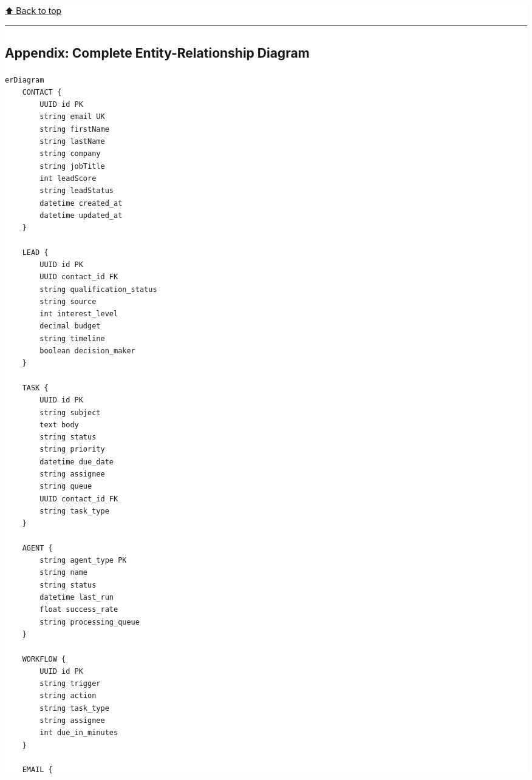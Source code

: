 [⬆️ Back to top](#-table-of-contents)

---

## Appendix: Complete Entity-Relationship Diagram

```mermaid
erDiagram
    CONTACT {
        UUID id PK
        string email UK
        string firstName
        string lastName
        string company
        string jobTitle
        int leadScore
        string leadStatus
        datetime created_at
        datetime updated_at
    }
    
    LEAD {
        UUID id PK
        UUID contact_id FK
        string qualification_status
        string source
        int interest_level
        decimal budget
        string timeline
        boolean decision_maker
    }
    
    TASK {
        UUID id PK
        string subject
        text body
        string status
        string priority
        datetime due_date
        string assignee
        string queue
        UUID contact_id FK
        string task_type
    }
    
    AGENT {
        string agent_type PK
        string name
        string status
        datetime last_run
        float success_rate
        string processing_queue
    }
    
    WORKFLOW {
        UUID id PK
        string trigger
        string action
        string task_type
        string assignee
        int due_in_minutes
    }
    
    EMAIL {
```